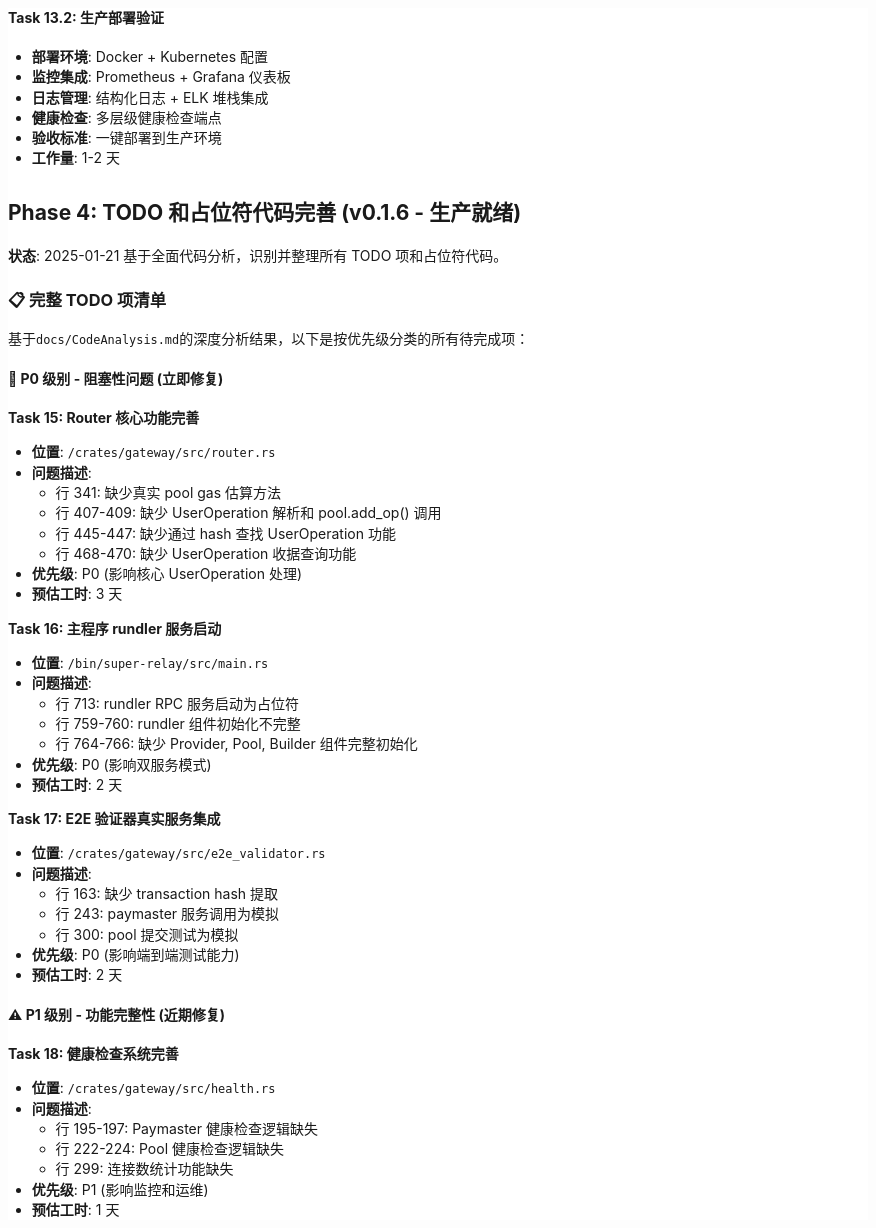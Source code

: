 #### **Task 13.2: 生产部署验证**
- **部署环境**: Docker + Kubernetes 配置
- **监控集成**: Prometheus + Grafana 仪表板
- **日志管理**: 结构化日志 + ELK 堆栈集成
- **健康检查**: 多层级健康检查端点
- **验收标准**: 一键部署到生产环境
- **工作量**: 1-2 天

## Phase 4: TODO 和占位符代码完善 (v0.1.6 - 生产就绪)

**状态**: 2025-01-21 基于全面代码分析，识别并整理所有 TODO 项和占位符代码。

### 📋 完整 TODO 项清单

基于`docs/CodeAnalysis.md`的深度分析结果，以下是按优先级分类的所有待完成项：

#### 🚨 P0 级别 - 阻塞性问题 (立即修复)

**Task 15: Router 核心功能完善**
- **位置**: `/crates/gateway/src/router.rs`
- **问题描述**:
  - 行 341: 缺少真实 pool gas 估算方法
  - 行 407-409: 缺少 UserOperation 解析和 pool.add_op() 调用
  - 行 445-447: 缺少通过 hash 查找 UserOperation 功能
  - 行 468-470: 缺少 UserOperation 收据查询功能
- **优先级**: P0 (影响核心 UserOperation 处理)
- **预估工时**: 3 天

**Task 16: 主程序 rundler 服务启动**
- **位置**: `/bin/super-relay/src/main.rs`
- **问题描述**:
  - 行 713: rundler RPC 服务启动为占位符
  - 行 759-760: rundler 组件初始化不完整
  - 行 764-766: 缺少 Provider, Pool, Builder 组件完整初始化
- **优先级**: P0 (影响双服务模式)
- **预估工时**: 2 天

**Task 17: E2E 验证器真实服务集成**
- **位置**: `/crates/gateway/src/e2e_validator.rs`
- **问题描述**:
  - 行 163: 缺少 transaction hash 提取
  - 行 243: paymaster 服务调用为模拟
  - 行 300: pool 提交测试为模拟
- **优先级**: P0 (影响端到端测试能力)
- **预估工时**: 2 天

#### ⚠️ P1 级别 - 功能完整性 (近期修复)

**Task 18: 健康检查系统完善**
- **位置**: `/crates/gateway/src/health.rs`
- **问题描述**:
  - 行 195-197: Paymaster 健康检查逻辑缺失
  - 行 222-224: Pool 健康检查逻辑缺失
  - 行 299: 连接数统计功能缺失
- **优先级**: P1 (影响监控和运维)
- **预估工时**: 1 天
